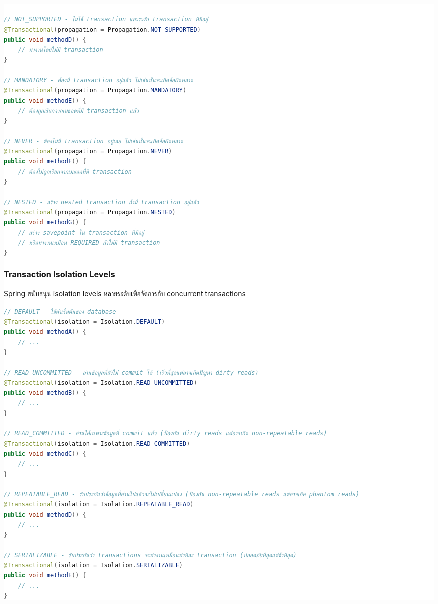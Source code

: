 ```java

// NOT_SUPPORTED - ไม่ใช้ transaction และระงับ transaction ที่มีอยู่
@Transactional(propagation = Propagation.NOT_SUPPORTED)
public void methodD() {
    // ทำงานโดยไม่มี transaction
}

// MANDATORY - ต้องมี transaction อยู่แล้ว ไม่เช่นนั้นจะเกิดข้อผิดพลาด
@Transactional(propagation = Propagation.MANDATORY)
public void methodE() {
    // ต้องถูกเรียกจากเมธอดที่มี transaction แล้ว
}

// NEVER - ต้องไม่มี transaction อยู่เลย ไม่เช่นนั้นจะเกิดข้อผิดพลาด
@Transactional(propagation = Propagation.NEVER)
public void methodF() {
    // ต้องไม่ถูกเรียกจากเมธอดที่มี transaction
}

// NESTED - สร้าง nested transaction ถ้ามี transaction อยู่แล้ว
@Transactional(propagation = Propagation.NESTED)
public void methodG() {
    // สร้าง savepoint ใน transaction ที่มีอยู่
    // หรือทำงานเหมือน REQUIRED ถ้าไม่มี transaction
}
```

### **Transaction Isolation Levels**

Spring สนับสนุน isolation levels หลายระดับเพื่อจัดการกับ concurrent transactions

```java
// DEFAULT - ใช้ค่าเริ่มต้นของ database
@Transactional(isolation = Isolation.DEFAULT)
public void methodA() {
    // ...
}

// READ_UNCOMMITTED - อ่านข้อมูลที่ยังไม่ commit ได้ (เร็วที่สุดแต่อาจเกิดปัญหา dirty reads)
@Transactional(isolation = Isolation.READ_UNCOMMITTED)
public void methodB() {
    // ...
}

// READ_COMMITTED - อ่านได้เฉพาะข้อมูลที่ commit แล้ว (ป้องกัน dirty reads แต่อาจเกิด non-repeatable reads)
@Transactional(isolation = Isolation.READ_COMMITTED)
public void methodC() {
    // ...
}

// REPEATABLE_READ - รับประกันว่าข้อมูลที่อ่านไปแล้วจะไม่เปลี่ยนแปลง (ป้องกัน non-repeatable reads แต่อาจเกิด phantom reads)
@Transactional(isolation = Isolation.REPEATABLE_READ)
public void methodD() {
    // ...
}

// SERIALIZABLE - รับประกันว่า transactions จะทำงานเหมือนทำทีละ transaction (ปลอดภัยที่สุดแต่ช้าที่สุด)
@Transactional(isolation = Isolation.SERIALIZABLE)
public void methodE() {
    // ...
}
```